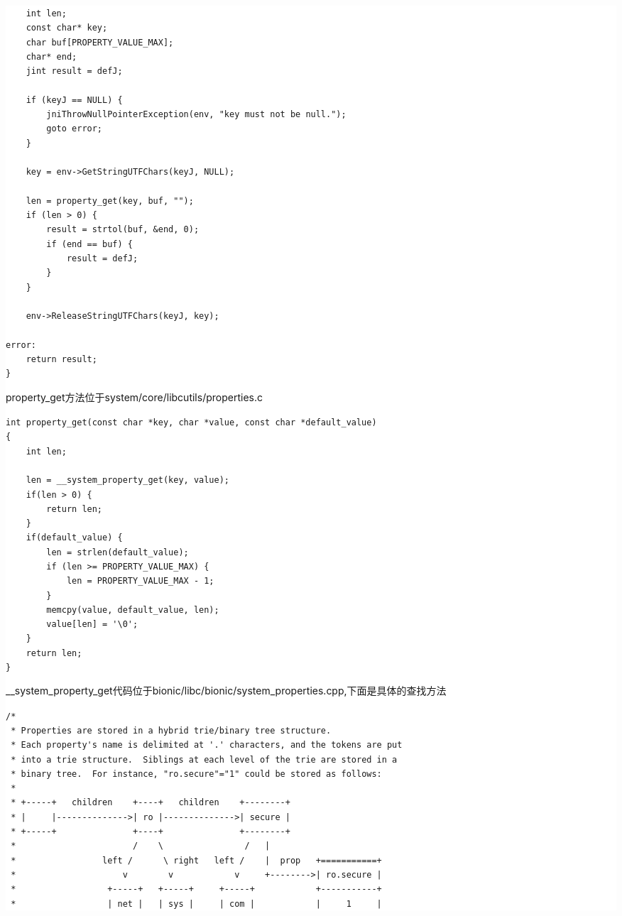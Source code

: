 ```
    int len;
    const char* key;
    char buf[PROPERTY_VALUE_MAX];
    char* end;
    jint result = defJ;

    if (keyJ == NULL) {
        jniThrowNullPointerException(env, "key must not be null.");
        goto error;
    }

    key = env->GetStringUTFChars(keyJ, NULL);

    len = property_get(key, buf, "");
    if (len > 0) {
        result = strtol(buf, &end, 0);
        if (end == buf) {
            result = defJ;
        }
    }

    env->ReleaseStringUTFChars(keyJ, key);

error:
    return result;
}
```
property_get方法位于system/core/libcutils/properties.c
```
int property_get(const char *key, char *value, const char *default_value)
{
    int len;

    len = __system_property_get(key, value);
    if(len > 0) {
        return len;
    }
    if(default_value) {
        len = strlen(default_value);
        if (len >= PROPERTY_VALUE_MAX) {
            len = PROPERTY_VALUE_MAX - 1;
        }
        memcpy(value, default_value, len);
        value[len] = '\0';
    }
    return len;
}
```
__system_property_get代码位于bionic/libc/bionic/system_properties.cpp,下面是具体的查找方法
```
/*
 * Properties are stored in a hybrid trie/binary tree structure.
 * Each property's name is delimited at '.' characters, and the tokens are put
 * into a trie structure.  Siblings at each level of the trie are stored in a
 * binary tree.  For instance, "ro.secure"="1" could be stored as follows:
 *
 * +-----+   children    +----+   children    +--------+
 * |     |-------------->| ro |-------------->| secure |
 * +-----+               +----+               +--------+
 *                       /    \                /   |
 *                 left /      \ right   left /    |  prop   +===========+
 *                     v        v            v     +-------->| ro.secure |
 *                  +-----+   +-----+     +-----+            +-----------+
 *                  | net |   | sys |     | com |            |     1     |
```